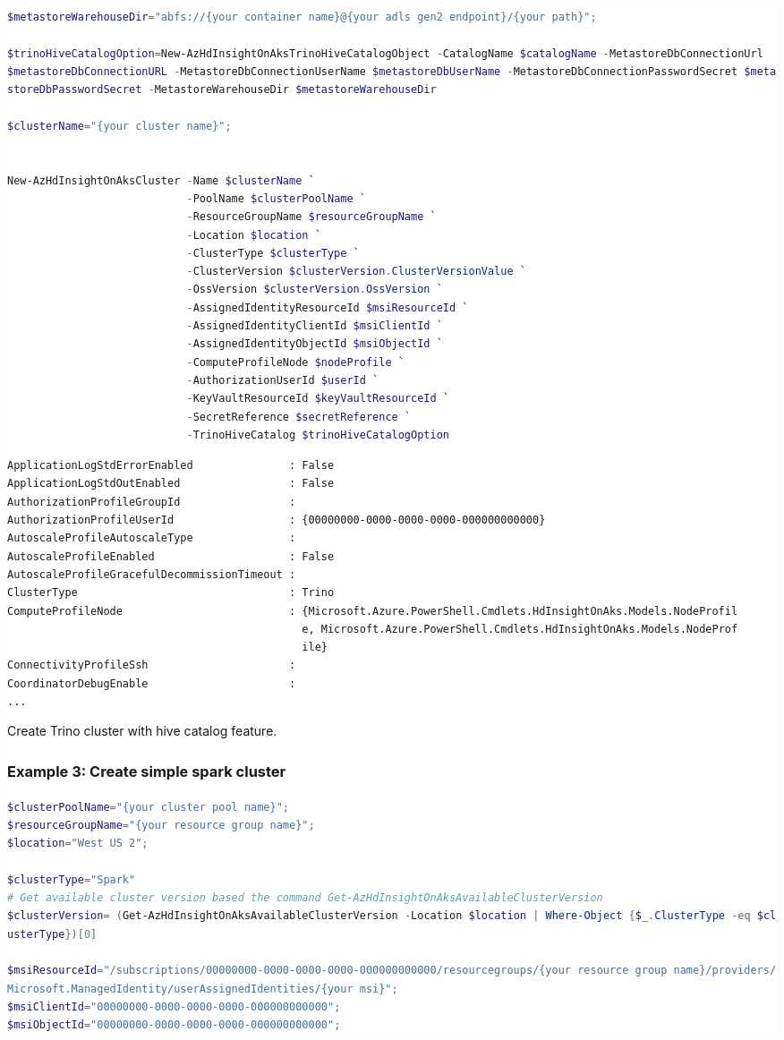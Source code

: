 ```powershell
$metastoreWarehouseDir="abfs://{your container name}@{your adls gen2 endpoint}/{your path}";

$trinoHiveCatalogOption=New-AzHdInsightOnAksTrinoHiveCatalogObject -CatalogName $catalogName -MetastoreDbConnectionUrl $metastoreDbConnectionURL -MetastoreDbConnectionUserName $metastoreDbUserName -MetastoreDbConnectionPasswordSecret $metastoreDbPasswordSecret -MetastoreWarehouseDir $metastoreWarehouseDir

$clusterName="{your cluster name}";


New-AzHdInsightOnAksCluster -Name $clusterName `
                            -PoolName $clusterPoolName `
                            -ResourceGroupName $resourceGroupName `
                            -Location $location `
                            -ClusterType $clusterType `
                            -ClusterVersion $clusterVersion.ClusterVersionValue `
                            -OssVersion $clusterVersion.OssVersion `
                            -AssignedIdentityResourceId $msiResourceId `
                            -AssignedIdentityClientId $msiClientId `
                            -AssignedIdentityObjectId $msiObjectId `
                            -ComputeProfileNode $nodeProfile `
                            -AuthorizationUserId $userId `
                            -KeyVaultResourceId $keyVaultResourceId `
                            -SecretReference $secretReference `
                            -TrinoHiveCatalog $trinoHiveCatalogOption
```

```output
ApplicationLogStdErrorEnabled               : False
ApplicationLogStdOutEnabled                 : False
AuthorizationProfileGroupId                 :
AuthorizationProfileUserId                  : {00000000-0000-0000-0000-000000000000}
AutoscaleProfileAutoscaleType               :
AutoscaleProfileEnabled                     : False
AutoscaleProfileGracefulDecommissionTimeout :
ClusterType                                 : Trino
ComputeProfileNode                          : {Microsoft.Azure.PowerShell.Cmdlets.HdInsightOnAks.Models.NodeProfil
                                              e, Microsoft.Azure.PowerShell.Cmdlets.HdInsightOnAks.Models.NodeProf
                                              ile}
ConnectivityProfileSsh                      :
CoordinatorDebugEnable                      :
...
```

Create Trino cluster with hive catalog feature.

### Example 3: Create simple spark cluster
```powershell
$clusterPoolName="{your cluster pool name}";
$resourceGroupName="{your resource group name}";
$location="West US 2";

$clusterType="Spark"
# Get available cluster version based the command Get-AzHdInsightOnAksAvailableClusterVersion
$clusterVersion= (Get-AzHdInsightOnAksAvailableClusterVersion -Location $location | Where-Object {$_.ClusterType -eq $clusterType})[0]

$msiResourceId="/subscriptions/00000000-0000-0000-0000-000000000000/resourcegroups/{your resource group name}/providers/Microsoft.ManagedIdentity/userAssignedIdentities/{your msi}";
$msiClientId="00000000-0000-0000-0000-000000000000";
$msiObjectId="00000000-0000-0000-0000-000000000000";

```
